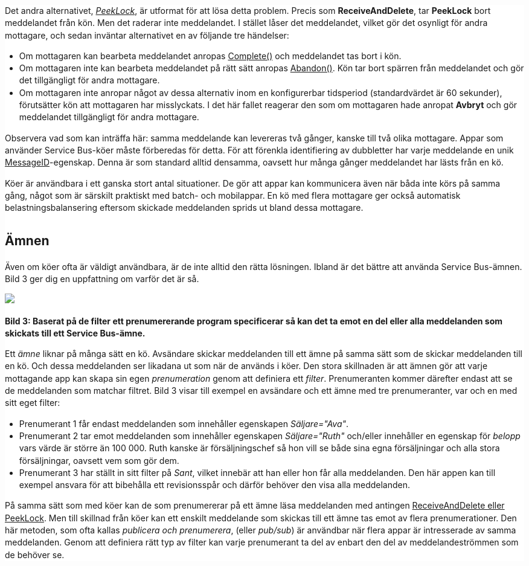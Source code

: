 Det andra alternativet, *[PeekLock](/dotnet/api/microsoft.servicebus.messaging.receivemode)*, är utformat för att lösa detta problem. Precis som **ReceiveAndDelete**, tar **PeekLock** bort meddelandet från kön. Men det raderar inte meddelandet. I stället låser det meddelandet, vilket gör det osynligt för andra mottagare, och sedan inväntar alternativet en av följande tre händelser:

* Om mottagaren kan bearbeta meddelandet anropas [Complete()](/dotnet/api/microsoft.servicebus.messaging.brokeredmessage#Microsoft_ServiceBus_Messaging_BrokeredMessage_Complete) och meddelandet tas bort i kön. 
* Om mottagaren inte kan bearbeta meddelandet på rätt sätt anropas [Abandon()](/dotnet/api/microsoft.servicebus.messaging.brokeredmessage#Microsoft_ServiceBus_Messaging_BrokeredMessage_Abandon). Kön tar bort spärren från meddelandet och gör det tillgängligt för andra mottagare.
* Om mottagaren inte anropar något av dessa alternativ inom en konfigurerbar tidsperiod (standardvärdet är 60 sekunder), förutsätter kön att mottagaren har misslyckats. I det här fallet reagerar den som om mottagaren hade anropat **Avbryt** och gör meddelandet tillgängligt för andra mottagare.

Observera vad som kan inträffa här: samma meddelande kan levereras två gånger, kanske till två olika mottagare. Appar som använder Service Bus-köer måste förberedas för detta. För att förenkla identifiering av dubbletter har varje meddelande en unik [MessageID](/dotnet/api/microsoft.servicebus.messaging.brokeredmessage#Microsoft_ServiceBus_Messaging_BrokeredMessage_MessageId)-egenskap. Denna är som standard alltid densamma, oavsett hur många gånger meddelandet har lästs från en kö. 

Köer är användbara i ett ganska stort antal situationer. De gör att appar kan kommunicera även när båda inte körs på samma gång, något som är särskilt praktiskt med batch- och mobilappar. En kö med flera mottagare ger också automatisk belastningsbalansering eftersom skickade meddelanden sprids ut bland dessa mottagare.

## <a name="topics"></a>Ämnen
Även om köer ofta är väldigt användbara, är de inte alltid den rätta lösningen. Ibland är det bättre att använda Service Bus-ämnen. Bild 3 ger dig en uppfattning om varför det är så.

![][3]

**Bild 3: Baserat på de filter ett prenumererande program specificerar så kan det ta emot en del eller alla meddelanden som skickats till ett Service Bus-ämne.**

Ett *ämne* liknar på många sätt en kö. Avsändare skickar meddelanden till ett ämne på samma sätt som de skickar meddelanden till en kö. Och dessa meddelanden ser likadana ut som när de används i köer. Den stora skillnaden är att ämnen gör att varje mottagande app kan skapa sin egen *prenumeration* genom att definiera ett *filter*. Prenumeranten kommer därefter endast att se de meddelanden som matchar filtret. Bild 3 visar till exempel en avsändare och ett ämne med tre prenumeranter, var och en med sitt eget filter:

* Prenumerant 1 får endast meddelanden som innehåller egenskapen *Säljare="Ava"*.
* Prenumerant 2 tar emot meddelanden som innehåller egenskapen *Säljare="Ruth"* och/eller innehåller en egenskap för *belopp* vars värde är större än 100 000. Ruth kanske är försäljningschef så hon vill se både sina egna försäljningar och alla stora försäljningar, oavsett vem som gör dem.
* Prenumerant 3 har ställt in sitt filter på *Sant*, vilket innebär att han eller hon får alla meddelanden. Den här appen kan till exempel ansvara för att bibehålla ett revisionsspår och därför behöver den visa alla meddelanden.

På samma sätt som med köer kan de som prenumererar på ett ämne läsa meddelanden med antingen [ReceiveAndDelete eller PeekLock](/dotnet/api/microsoft.servicebus.messaging.receivemode). Men till skillnad från köer kan ett enskilt meddelande som skickas till ett ämne tas emot av flera prenumerationer. Den här metoden, som ofta kallas *publicera och prenumerera*, (eller *pub/sub*) är användbar när flera appar är intresserade av samma meddelanden. Genom att definiera rätt typ av filter kan varje prenumerant ta del av enbart den del av meddelandeströmmen som de behöver se.


[1]: ./media/service-bus-fundamentals-hybrid-solutions/SvcBus_01_architecture.png
[2]: ./media/service-bus-fundamentals-hybrid-solutions/SvcBus_02_queues.png
[3]: ./media/service-bus-fundamentals-hybrid-solutions/SvcBus_03_topicsandsubscriptions.png
[4]: ./media/service-bus-fundamentals-hybrid-solutions/SvcBus_04_relay.png